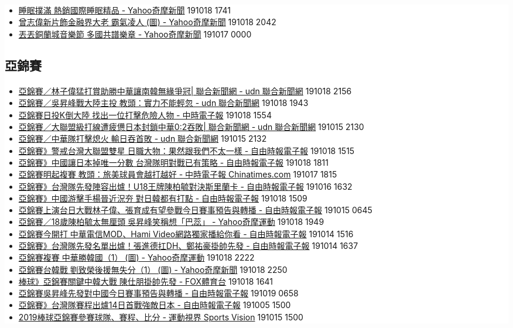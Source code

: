 - [睡眠撲滿 熱銷國際睡眠精品 - Yahoo奇摩新聞](https://tw.news.yahoo.com/video/%E7%9D%A1%E7%9C%A0%E6%92%B2%E6%BB%BF-%E7%86%B1%E9%8A%B7%E5%9C%8B%E9%9A%9B%E7%9D%A1%E7%9C%A0%E7%B2%BE%E5%93%81-094106461.html "睡眠撲滿 熱銷國際睡眠精品 - Yahoo奇摩新聞") 191018 1741
- [曾志偉新片飾金融界大老 霸氣凌人 (圖) - Yahoo奇摩新聞](https://tw.news.yahoo.com/%E6%9B%BE%E5%BF%97%E5%81%89%E6%96%B0%E7%89%87%E9%A3%BE%E9%87%91%E8%9E%8D%E7%95%8C%E5%A4%A7%E8%80%81-%E9%9C%B8%E6%B0%A3%E5%87%8C%E4%BA%BA-%E5%9C%96-124208313.html "曾志偉新片飾金融界大老 霸氣凌人 (圖) - Yahoo奇摩新聞") 191018 2042
- [丟丟銅蘭城音樂節 多國共譜樂章 - Yahoo奇摩新聞](https://tw.news.yahoo.com/%E4%B8%9F%E4%B8%9F%E9%8A%85%E8%98%AD%E5%9F%8E%E9%9F%B3%E6%A8%82%E7%AF%80-%E5%A4%9A%E5%9C%8B%E5%85%B1%E8%AD%9C%E6%A8%82%E7%AB%A0-160000825.html "丟丟銅蘭城音樂節 多國共譜樂章 - Yahoo奇摩新聞") 191017 0000

## 亞錦賽


- [亞錦賽／林子偉猛打賞助勝中華讓南韓無緣爭冠| 聯合新聞網 - udn 聯合新聞網](https://udn.com/news/story/7001/4112894 "亞錦賽／林子偉猛打賞助勝中華讓南韓無緣爭冠| 聯合新聞網 - udn 聯合新聞網") 191018 2156
- [亞錦賽／吳昇峰戰大陸主投 教頭：實力不能輕忽 - udn 聯合新聞網](https://udn.com/news/story/7001/4112710 "亞錦賽／吳昇峰戰大陸主投 教頭：實力不能輕忽 - udn 聯合新聞網") 191018 1943
- [亞錦賽日投K倒大陸 找出一位打擊危險人物 - 中時電子報](https://www.chinatimes.com/realtimenews/20191018003883-260403 "亞錦賽日投K倒大陸 找出一位打擊危險人物 - 中時電子報") 191018 1554
- [亞錦賽／大聯盟級打線遭疲憊日本封鎖中華0:2吞敗| 聯合新聞網 - udn 聯合新聞網](https://udn.com/news/story/6999/4105893 "亞錦賽／大聯盟級打線遭疲憊日本封鎖中華0:2吞敗| 聯合新聞網 - udn 聯合新聞網") 191015 2130
- [亞錦賽／中華隊打擊熄火 輸日吞首敗 - udn 聯合新聞網](https://udn.com/news/story/7001/4106335 "亞錦賽／中華隊打擊熄火 輸日吞首敗 - udn 聯合新聞網") 191015 2132
- [亞錦賽》警戒台灣大聯盟雙星 日職大物：果然跟我們不太一樣 - 自由時報電子報](https://sports.ltn.com.tw/news/breakingnews/2950337 "亞錦賽》警戒台灣大聯盟雙星 日職大物：果然跟我們不太一樣 - 自由時報電子報") 191018 1515
- [亞錦賽》中國讓日本掉唯一分數 台灣隊明對戰已有策略 - 自由時報電子報](https://sports.ltn.com.tw/news/breakingnews/2950567 "亞錦賽》中國讓日本掉唯一分數 台灣隊明對戰已有策略 - 自由時報電子報") 191018 1811
- [亞錦賽明起複賽 教頭：旅美球員會越打越好 - 中時電子報 Chinatimes.com](https://www.chinatimes.com/realtimenews/20191017004279-260403 "亞錦賽明起複賽 教頭：旅美球員會越打越好 - 中時電子報 Chinatimes.com") 191017 1815
- [亞錦賽》台灣隊先發陣容出爐！U18王牌陳柏毓對決斯里蘭卡 - 自由時報電子報](https://sports.ltn.com.tw/news/breakingnews/2948164 "亞錦賽》台灣隊先發陣容出爐！U18王牌陳柏毓對決斯里蘭卡 - 自由時報電子報") 191016 1632
- [亞錦賽》中國游擊手楊晉近況夯 對日韓都有打點 - 自由時報電子報](https://sports.ltn.com.tw/news/breakingnews/2950321 "亞錦賽》中國游擊手楊晉近況夯 對日韓都有打點 - 自由時報電子報") 191018 1509
- [亞錦賽上演台日大戰林子偉、張育成有望參戰今日賽事預告與轉播 - 自由時報電子報](https://sports.ltn.com.tw/news/breakingnews/2945856 "亞錦賽上演台日大戰林子偉、張育成有望參戰今日賽事預告與轉播 - 自由時報電子報") 191015 0645
- [亞錦賽／18歲陳柏毓太無厘頭 吳昇峰笑稱想「巴蕊」 - Yahoo奇摩運動](https://tw.sports.yahoo.com/news/%E4%BA%9E%E9%8C%A6%E8%B3%BD-18%E6%AD%B2%E9%99%B3%E6%9F%8F%E6%AF%93%E5%A4%AA%E7%84%A1%E5%8E%98%E9%A0%AD-%E5%90%B3%E6%98%87%E5%B3%B0%E7%AC%91%E7%A8%B1%E6%83%B3-%E5%B7%B4%E8%95%8A-114951392.html "亞錦賽／18歲陳柏毓太無厘頭 吳昇峰笑稱想「巴蕊」 - Yahoo奇摩運動") 191018 1949
- [亞錦賽今開打 中華電信MOD、Hami Video網路獨家播給你看 - 自由時報電子報](https://ec.ltn.com.tw/article/breakingnews/2945745 "亞錦賽今開打 中華電信MOD、Hami Video網路獨家播給你看 - 自由時報電子報") 191014 1516
- [亞錦賽》台灣隊先發名單出爐！張進德扛DH、鄭祐豪掛帥先發 - 自由時報電子報](https://sports.ltn.com.tw/news/breakingnews/2945860 "亞錦賽》台灣隊先發名單出爐！張進德扛DH、鄭祐豪掛帥先發 - 自由時報電子報") 191014 1637
- [亞錦賽複賽 中華勝韓國（1） (圖) - Yahoo奇摩運動](https://tw.sports.yahoo.com/news/%E4%BA%9E%E9%8C%A6%E8%B3%BD%E8%A4%87%E8%B3%BD-%E4%B8%AD%E8%8F%AF%E5%8B%9D%E9%9F%93%E5%9C%8B-1-%E5%9C%96-142211460.html "亞錦賽複賽 中華勝韓國（1） (圖) - Yahoo奇摩運動") 191018 2222
- [亞錦賽台韓戰 劉致榮後援無失分（1） (圖) - Yahoo奇摩新聞](https://tw.news.yahoo.com/%E4%BA%9E%E9%8C%A6%E8%B3%BD%E5%8F%B0%E9%9F%93%E6%88%B0-%E5%8A%89%E8%87%B4%E6%A6%AE%E5%BE%8C%E6%8F%B4%E7%84%A1%E5%A4%B1%E5%88%86-1-%E5%9C%96-145012957.html "亞錦賽台韓戰 劉致榮後援無失分（1） (圖) - Yahoo奇摩新聞") 191018 2250
- [棒球》亞錦賽關鍵中韓大戰 陳仕朋掛帥先發 - FOX體育台](https://www.foxsports.com.tw/baseball/882841/%E6%A3%92%E7%90%83%E3%80%8B%E4%BA%9E%E9%8C%A6%E8%B3%BD%E9%97%9C%E9%8D%B5%E4%B8%AD%E9%9F%93%E5%A4%A7%E6%88%B0-%E9%99%B3%E4%BB%95%E6%9C%8B%E6%8E%9B%E5%B8%A5%E5%85%88%E7%99%BC/ "棒球》亞錦賽關鍵中韓大戰 陳仕朋掛帥先發 - FOX體育台") 191018 1641
- [亞錦賽吳昇峰先發對中國今日賽事預告與轉播 - 自由時報電子報](https://sports.ltn.com.tw/news/breakingnews/2950476 "亞錦賽吳昇峰先發對中國今日賽事預告與轉播 - 自由時報電子報") 191019 0658
- [亞錦賽》台灣隊賽程出爐14日首戰強敵日本 - 自由時報電子報](https://sports.ltn.com.tw/news/breakingnews/2937451 "亞錦賽》台灣隊賽程出爐14日首戰強敵日本 - 自由時報電子報") 191005 1500
- [2019棒球亞錦賽參賽球隊、賽程、比分 - 運動視界 Sports Vision](https://www.sportsv.net/articles/68069 "2019棒球亞錦賽參賽球隊、賽程、比分 - 運動視界 Sports Vision") 191015 1500
